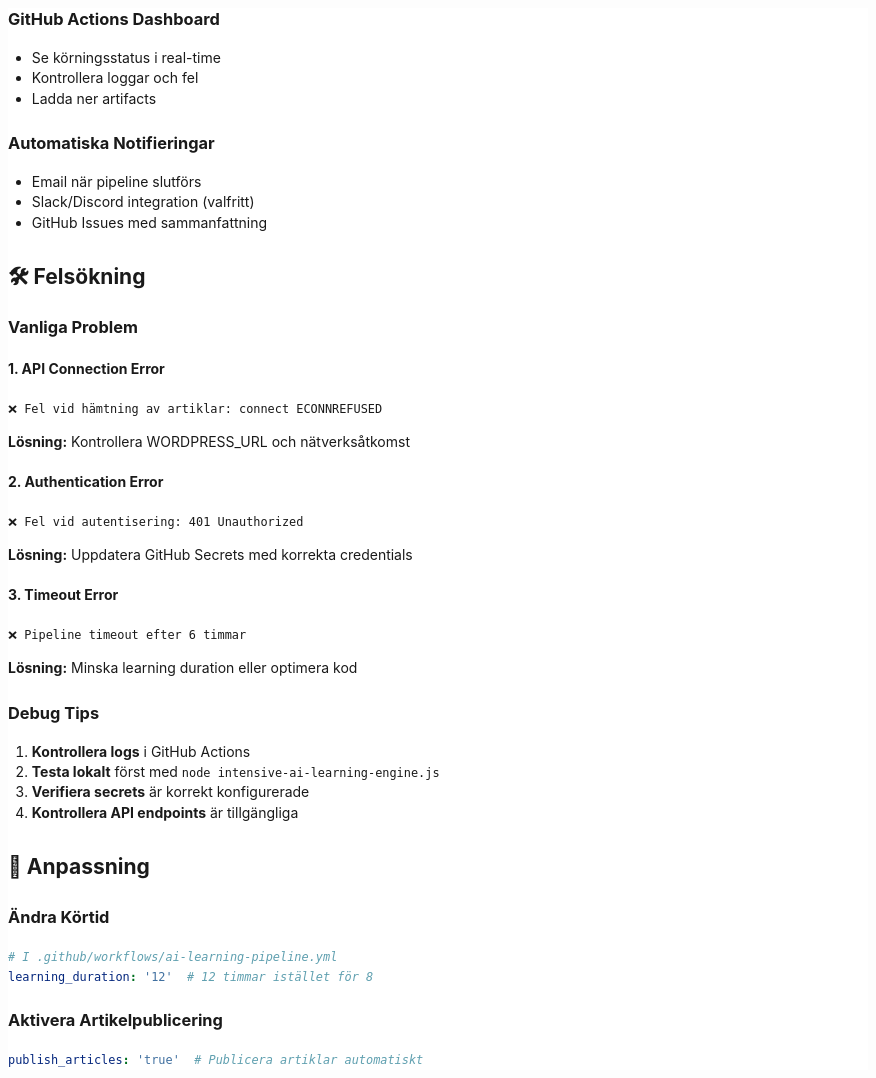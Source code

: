 ### GitHub Actions Dashboard
- Se körningsstatus i real-time
- Kontrollera loggar och fel
- Ladda ner artifacts

### Automatiska Notifieringar
- Email när pipeline slutförs
- Slack/Discord integration (valfritt)
- GitHub Issues med sammanfattning

## 🛠️ Felsökning

### Vanliga Problem

#### 1. **API Connection Error**
```
❌ Fel vid hämtning av artiklar: connect ECONNREFUSED
```
**Lösning:** Kontrollera WORDPRESS_URL och nätverksåtkomst

#### 2. **Authentication Error**
```
❌ Fel vid autentisering: 401 Unauthorized
```
**Lösning:** Uppdatera GitHub Secrets med korrekta credentials

#### 3. **Timeout Error**
```
❌ Pipeline timeout efter 6 timmar
```
**Lösning:** Minska learning duration eller optimera kod

### Debug Tips
1. **Kontrollera logs** i GitHub Actions
2. **Testa lokalt** först med `node intensive-ai-learning-engine.js`
3. **Verifiera secrets** är korrekt konfigurerade
4. **Kontrollera API endpoints** är tillgängliga

## 📝 Anpassning

### Ändra Körtid
```yaml
# I .github/workflows/ai-learning-pipeline.yml
learning_duration: '12'  # 12 timmar istället för 8
```

### Aktivera Artikelpublicering
```yaml
publish_articles: 'true'  # Publicera artiklar automatiskt
```
